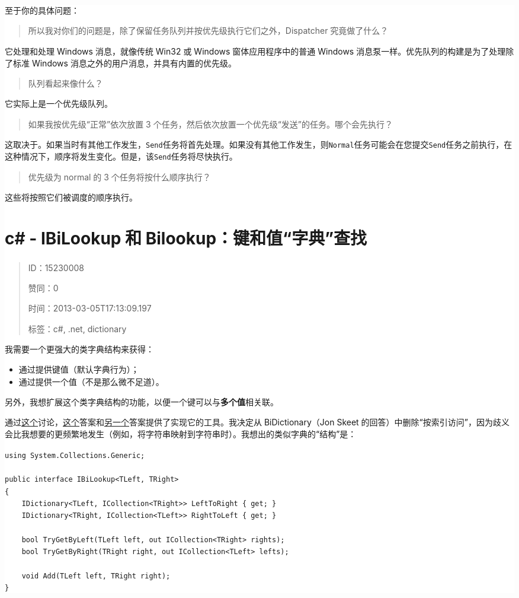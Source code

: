 至于你的具体问题：

> 所以我对你们的问题是，除了保留任务队列并按优先级执行它们之外，Dispatcher 究竟做了什么？

它处理和处理 Windows 消息，就像传统 Win32 或 Windows 窗体应用程序中的普通 Windows 消息泵一样。优先队列的构建是为了处理除了标准 Windows 消息之外的用户消息，并具有内置的优先级。

> 队列看起来像什么？

它实际上是一个优先级队列。

> 如果我按优先级“正常”依次放置 3 个任务，然后依次放置一个优先级“发送”的任务。哪个会先执行？

这取决于。如果当时有其他工作发生，`Send`任务将首先处理。如果没有其他工作发生，则`Normal`任务可能会在您提交`Send`任务之前执行，在这种情况下，顺序将发生变化。但是，该`Send`任务将尽快执行。

> 优先级为 normal 的 3 个任务将按什么顺序执行？

这些将按照它们被调度的顺序执行。

# c# - IBiLookup 和 Bilookup：键和值“字典”查找

> ID：15230008
> 
> 赞同：0
> 
> 时间：2013-03-05T17:13:09.197
> 
> 标签：c#, .net, dictionary

我需要一个更强大的类字典结构来获得：

*   通过提供键值（默认字典行为）；
*   通过提供一个值（不是那么微不足道）。

另外，我想扩展这个类字典结构的功能，以便一个键可以与**多个值**相关联。

通过[这个](https://stackoverflow.com/questions/255341/getting-key-of-value-of-a-generic-dictionary/255630#255630 "获取通用字典的价值键？")讨论，[这个](https://stackoverflow.com/a/255638/1643883 "乔恩斯基特")答案和[另一个](https://stackoverflow.com/a/255630/1643883 "米奇小麦 + 乔恩斯基特")答案提供了实现它的工具。我决定从 BiDictionary（Jon Skeet 的回答）中删除“按索引访问”，因为歧义会比我想要的更频繁地发生（例如，将字符串映射到字符串时）。我想出的类似字典的“结构”是：

```
using System.Collections.Generic;

public interface IBiLookup<TLeft, TRight>
{
    IDictionary<TLeft, ICollection<TRight>> LeftToRight { get; }
    IDictionary<TRight, ICollection<TLeft>> RightToLeft { get; }

    bool TryGetByLeft(TLeft left, out ICollection<TRight> rights);
    bool TryGetByRight(TRight right, out ICollection<TLeft> lefts);

    void Add(TLeft left, TRight right);
} 
```
